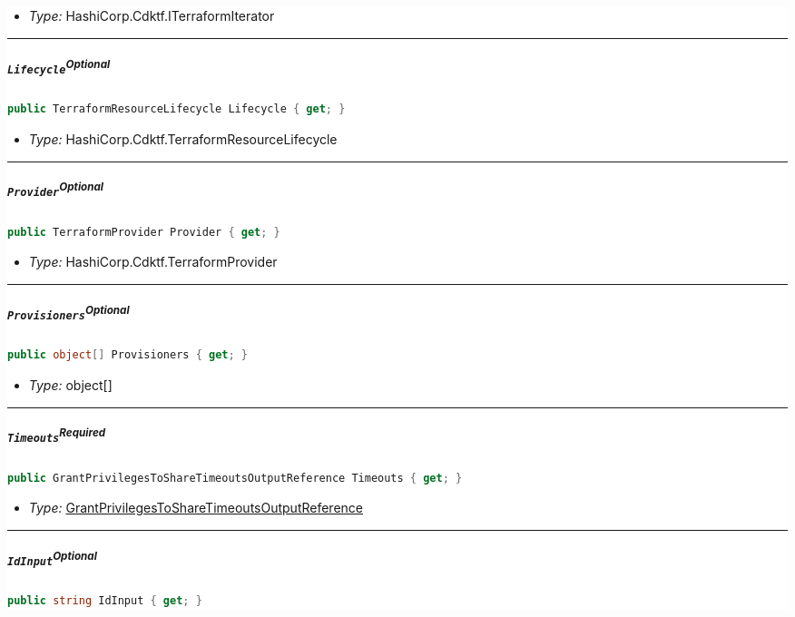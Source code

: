 - *Type:* HashiCorp.Cdktf.ITerraformIterator

---

##### `Lifecycle`<sup>Optional</sup> <a name="Lifecycle" id="@cdktf/provider-snowflake.grantPrivilegesToShare.GrantPrivilegesToShare.property.lifecycle"></a>

```csharp
public TerraformResourceLifecycle Lifecycle { get; }
```

- *Type:* HashiCorp.Cdktf.TerraformResourceLifecycle

---

##### `Provider`<sup>Optional</sup> <a name="Provider" id="@cdktf/provider-snowflake.grantPrivilegesToShare.GrantPrivilegesToShare.property.provider"></a>

```csharp
public TerraformProvider Provider { get; }
```

- *Type:* HashiCorp.Cdktf.TerraformProvider

---

##### `Provisioners`<sup>Optional</sup> <a name="Provisioners" id="@cdktf/provider-snowflake.grantPrivilegesToShare.GrantPrivilegesToShare.property.provisioners"></a>

```csharp
public object[] Provisioners { get; }
```

- *Type:* object[]

---

##### `Timeouts`<sup>Required</sup> <a name="Timeouts" id="@cdktf/provider-snowflake.grantPrivilegesToShare.GrantPrivilegesToShare.property.timeouts"></a>

```csharp
public GrantPrivilegesToShareTimeoutsOutputReference Timeouts { get; }
```

- *Type:* <a href="#@cdktf/provider-snowflake.grantPrivilegesToShare.GrantPrivilegesToShareTimeoutsOutputReference">GrantPrivilegesToShareTimeoutsOutputReference</a>

---

##### `IdInput`<sup>Optional</sup> <a name="IdInput" id="@cdktf/provider-snowflake.grantPrivilegesToShare.GrantPrivilegesToShare.property.idInput"></a>

```csharp
public string IdInput { get; }
```
